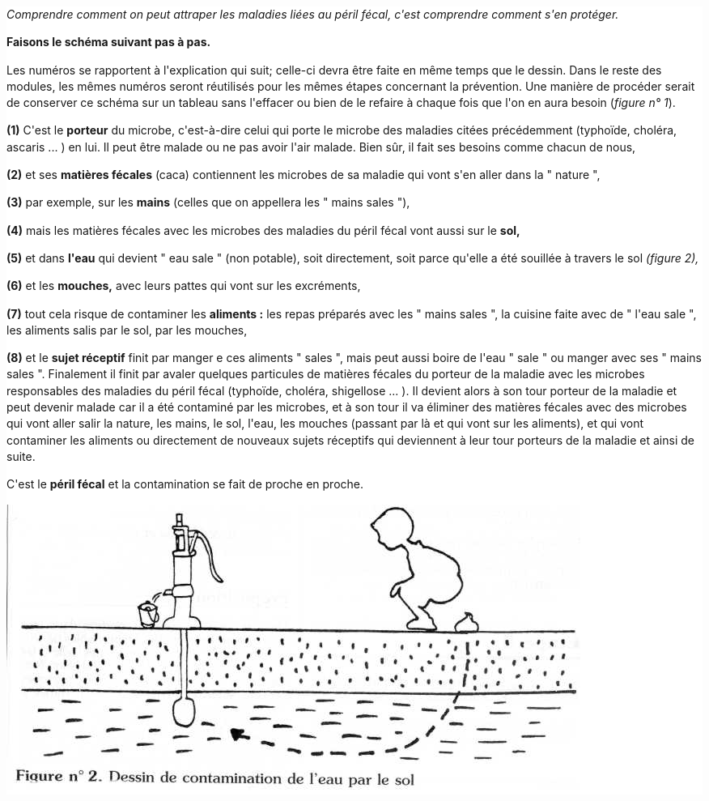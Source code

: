 _Comprendre comment on peut attraper les maladies liées au péril fécal, c'est comprendre comment s'en protéger._

**Faisons le schéma suivant pas à pas.**

Les numéros se rapportent à l'explication qui suit; celle-ci devra être faite en même temps que le dessin. Dans le reste des modules, les mêmes numéros seront réutilisés pour les mêmes étapes concernant la prévention. Une manière de procéder serait de conserver ce schéma sur un tableau sans l'effacer ou bien de le refaire à chaque fois que l'on en aura besoin (_figure n° 1_).

**(1)** C'est le **porteur** du microbe, c'est-à-dire celui qui porte le microbe des maladies citées précédemment (typhoïde, choléra, ascaris ... ) en lui. Il peut être malade ou ne pas avoir l'air malade. Bien sûr, il fait ses besoins comme chacun de nous,

**(2)** et ses **matières fécales** (caca) contiennent les microbes de sa maladie qui vont s'en aller dans la " nature ",

**(3)** par exemple, sur les **mains** (celles que on appellera les " mains sales "),

**(4)** mais les matières fécales avec les microbes des maladies du péril fécal vont aussi sur le **sol,**

**(5)** et dans **l'eau** qui devient " eau sale " (non potable), soit directement, soit parce qu'elle a été souillée à travers le sol _(figure 2),_

**(6)** et les **mouches,** avec leurs pattes qui vont sur les excréments,

**(7)** tout cela risque de contaminer les **aliments :** les repas préparés avec les " mains sales ", la cuisine faite avec de " l'eau sale ", les aliments salis par le sol, par les mouches,

**(8)** et le **sujet réceptif** finit par manger e ces aliments " sales ", mais peut aussi boire de l'eau " sale " ou manger avec ses " mains sales ". Finalement il finit par avaler quelques particules de matières fécales du porteur de la maladie avec les microbes responsables des maladies du péril fécal (typhoïde, choléra, shigellose ... ). Il devient alors à son tour porteur de la maladie et peut devenir malade car il a été contaminé par les microbes, et à son tour il va éliminer des matières fécales avec des microbes qui vont aller salir la nature, les mains, le sol, l'eau, les mouches (passant par là et qui vont sur les aliments), et qui vont contaminer les aliments ou directement de nouveaux sujets réceptifs qui deviennent à leur tour porteurs de la maladie et ainsi de suite.

C'est le **péril fécal** et la contamination se fait de proche en proche.


![](i907-3.jpg)
